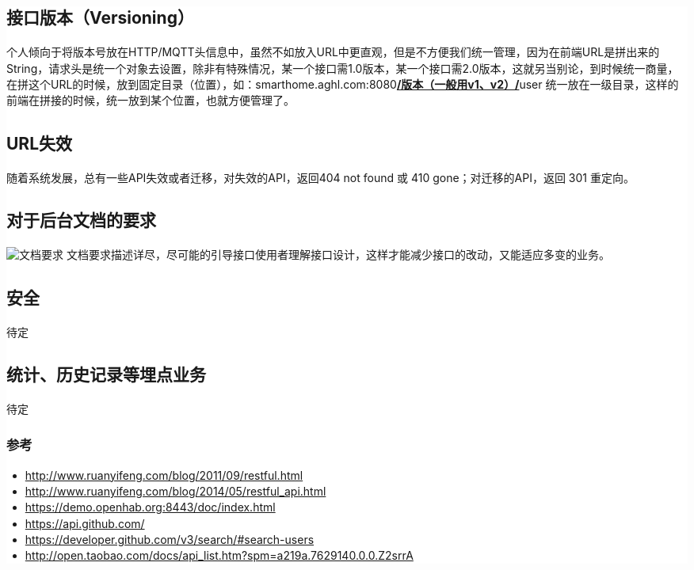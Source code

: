 ## 接口版本（Versioning）
个人倾向于将版本号放在HTTP/MQTT头信息中，虽然不如放入URL中更直观，但是不方便我们统一管理，因为在前端URL是拼出来的String，请求头是统一个对象去设置，除非有特殊情况，某一个接口需1.0版本，某一个接口需2.0版本，这就另当别论，到时候统一商量，在拼这个URL的时候，放到固定目录（位置），如：smarthome.aghl.com:8080<u>**/版本（一般用v1、v2）/**</u>user  统一放在一级目录，这样的前端在拼接的时候，统一放到某个位置，也就方便管理了。

## URL失效
随着系统发展，总有一些API失效或者迁移，对失效的API，返回404 not found 或 410 gone；对迁移的API，返回 301 重定向。

## 对于后台文档的要求
![文档要求](https://i.imgur.com/aQ3qb4f.png)
文档要求描述详尽，尽可能的引导接口使用者理解接口设计，这样才能减少接口的改动，又能适应多变的业务。

## 安全
待定

## 统计、历史记录等埋点业务
待定

### 参考
* http://www.ruanyifeng.com/blog/2011/09/restful.html
* http://www.ruanyifeng.com/blog/2014/05/restful_api.html
* https://demo.openhab.org:8443/doc/index.html
* https://api.github.com/
* https://developer.github.com/v3/search/#search-users
* http://open.taobao.com/docs/api_list.htm?spm=a219a.7629140.0.0.Z2srrA































